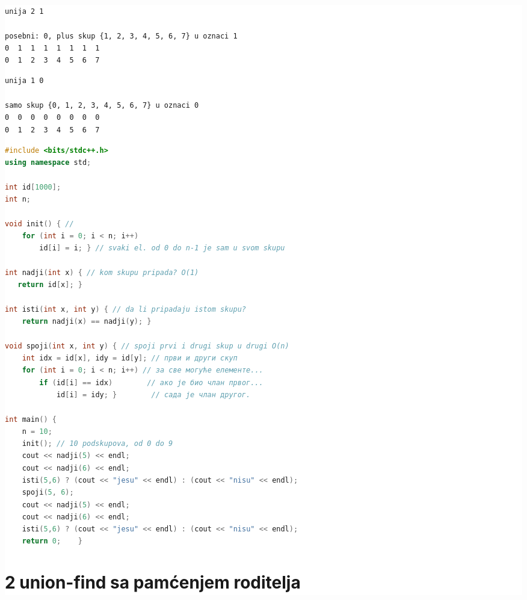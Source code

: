 ```
unija 2 1

posebni: 0, plus skup {1, 2, 3, 4, 5, 6, 7} u oznaci 1
0  1  1  1  1  1  1  1
0  1  2  3  4  5  6  7
```
```
unija 1 0

samo skup {0, 1, 2, 3, 4, 5, 6, 7} u oznaci 0
0  0  0  0  0  0  0  0
0  1  2  3  4  5  6  7
```

```cpp
#include <bits/stdc++.h>
using namespace std;

int id[1000];
int n;

void init() { // 
    for (int i = 0; i < n; i++)
        id[i] = i; } // svaki el. od 0 do n-1 je sam u svom skupu 

int nadji(int x) { // kom skupu pripada? O(1)
   return id[x]; }

int isti(int x, int y) { // da li pripadaju istom skupu?
    return nadji(x) == nadji(y); }

void spoji(int x, int y) { // spoji prvi i drugi skup u drugi O(n)
    int idx = id[x], idy = id[y]; // први и други скуп
    for (int i = 0; i < n; i++) // за све могуће елементе...
        if (id[i] == idx)        // ако је био члан првог...
            id[i] = idy; }        // сада је члан другог.

int main() {
    n = 10;
    init(); // 10 podskupova, od 0 do 9
    cout << nadji(5) << endl;
    cout << nadji(6) << endl;
    isti(5,6) ? (cout << "jesu" << endl) : (cout << "nisu" << endl);
    spoji(5, 6);
    cout << nadji(5) << endl;
    cout << nadji(6) << endl;
    isti(5,6) ? (cout << "jesu" << endl) : (cout << "nisu" << endl);
    return 0;    }
```

# 2 union-find sa pamćenjem roditelja

